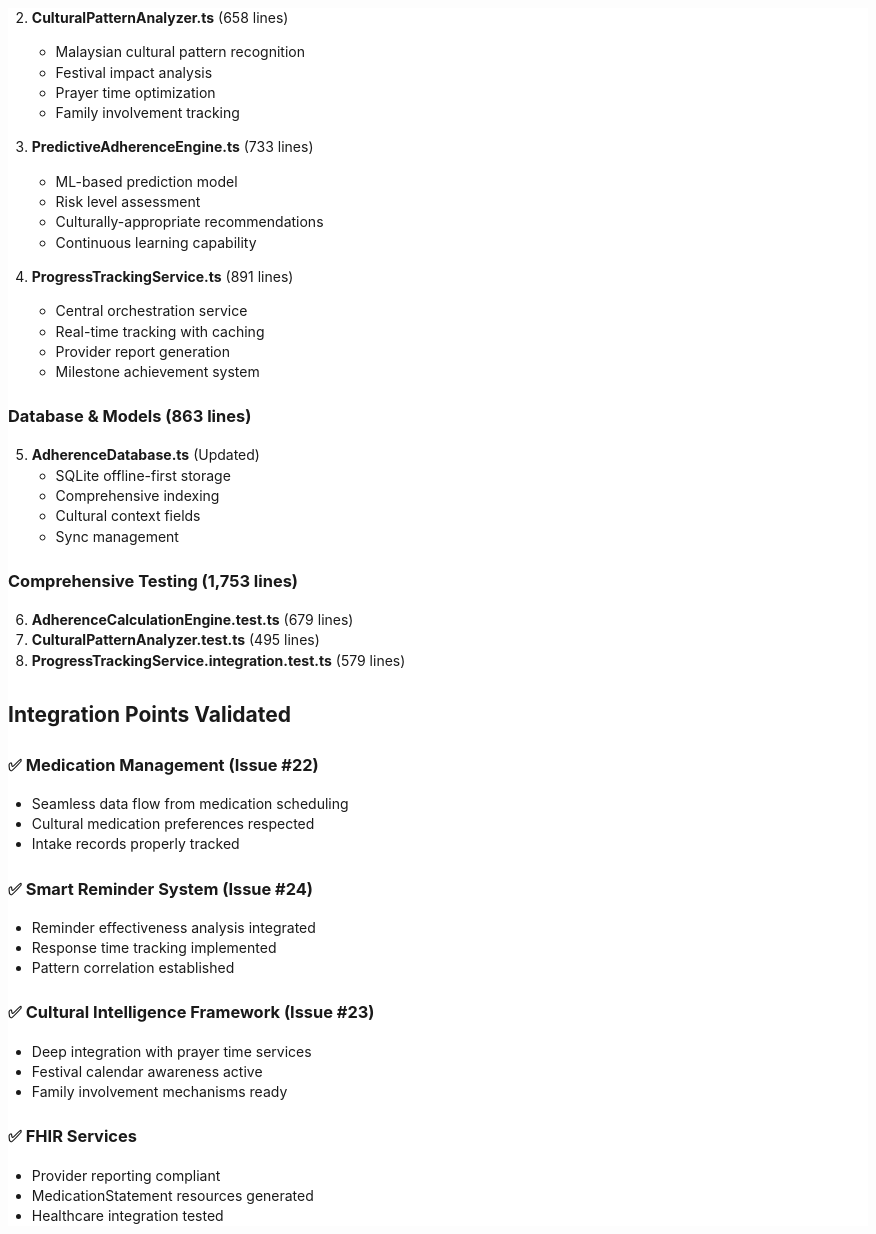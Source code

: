 2. **CulturalPatternAnalyzer.ts** (658 lines)
   - Malaysian cultural pattern recognition
   - Festival impact analysis
   - Prayer time optimization
   - Family involvement tracking

3. **PredictiveAdherenceEngine.ts** (733 lines)
   - ML-based prediction model
   - Risk level assessment
   - Culturally-appropriate recommendations
   - Continuous learning capability

4. **ProgressTrackingService.ts** (891 lines)
   - Central orchestration service
   - Real-time tracking with caching
   - Provider report generation
   - Milestone achievement system

### Database & Models (863 lines)
5. **AdherenceDatabase.ts** (Updated)
   - SQLite offline-first storage
   - Comprehensive indexing
   - Cultural context fields
   - Sync management

### Comprehensive Testing (1,753 lines)
6. **AdherenceCalculationEngine.test.ts** (679 lines)
7. **CulturalPatternAnalyzer.test.ts** (495 lines)
8. **ProgressTrackingService.integration.test.ts** (579 lines)

## Integration Points Validated

### ✅ Medication Management (Issue #22)
- Seamless data flow from medication scheduling
- Cultural medication preferences respected
- Intake records properly tracked

### ✅ Smart Reminder System (Issue #24)
- Reminder effectiveness analysis integrated
- Response time tracking implemented
- Pattern correlation established

### ✅ Cultural Intelligence Framework (Issue #23)
- Deep integration with prayer time services
- Festival calendar awareness active
- Family involvement mechanisms ready

### ✅ FHIR Services
- Provider reporting compliant
- MedicationStatement resources generated
- Healthcare integration tested
